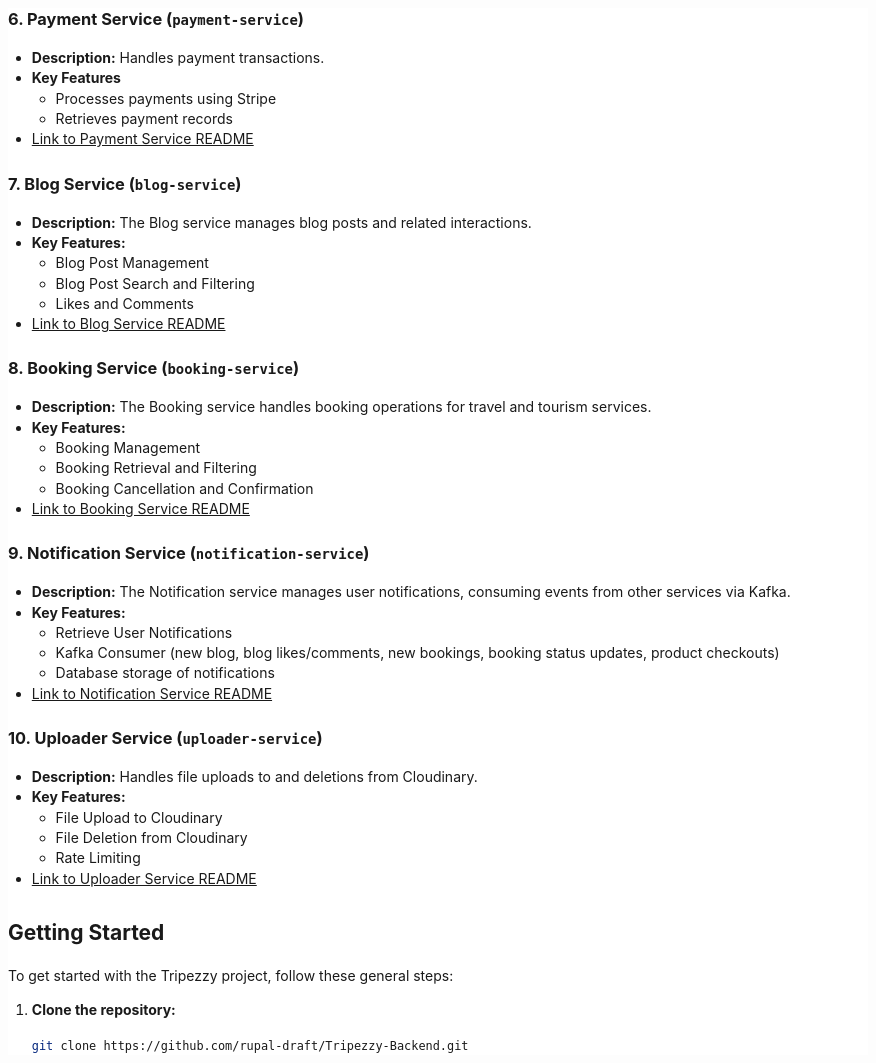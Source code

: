 ### 6. Payment Service (`payment-service`)
* **Description:** Handles payment transactions.
* **Key Features**
    * Processes payments using Stripe
    * Retrieves payment records
* [Link to Payment Service README](./payment-service/README.md)

### 7. Blog Service (`blog-service`)

* **Description:** The Blog service manages blog posts and related interactions.
* **Key Features:**
    * Blog Post Management
    * Blog Post Search and Filtering
    * Likes and Comments
* [Link to Blog Service README](./blog-service/README.md)

### 8. Booking Service (`booking-service`)

* **Description:** The Booking service handles booking operations for travel and tourism services.
* **Key Features:**
    * Booking Management
    * Booking Retrieval and Filtering
    * Booking Cancellation and Confirmation
* [Link to Booking Service README](./booking-service/README.md)

### 9. Notification Service (`notification-service`)
* **Description:** The Notification service manages user notifications, consuming events from other services via Kafka.
* **Key Features:**
    * Retrieve User Notifications
    * Kafka Consumer (new blog, blog likes/comments, new bookings, booking status updates, product checkouts)
    * Database storage of notifications
* [Link to Notification Service README](./notification-service/README.md)

### 10. Uploader Service (`uploader-service`)
* **Description:** Handles file uploads to and deletions from Cloudinary.
* **Key Features:**
    * File Upload to Cloudinary
    * File Deletion from Cloudinary
    * Rate Limiting
* [Link to Uploader Service README](./uploader-service/README.md)

## Getting Started

To get started with the Tripezzy project, follow these general steps:

1.  **Clone the repository:**

    ```bash
    git clone https://github.com/rupal-draft/Tripezzy-Backend.git
    ```

